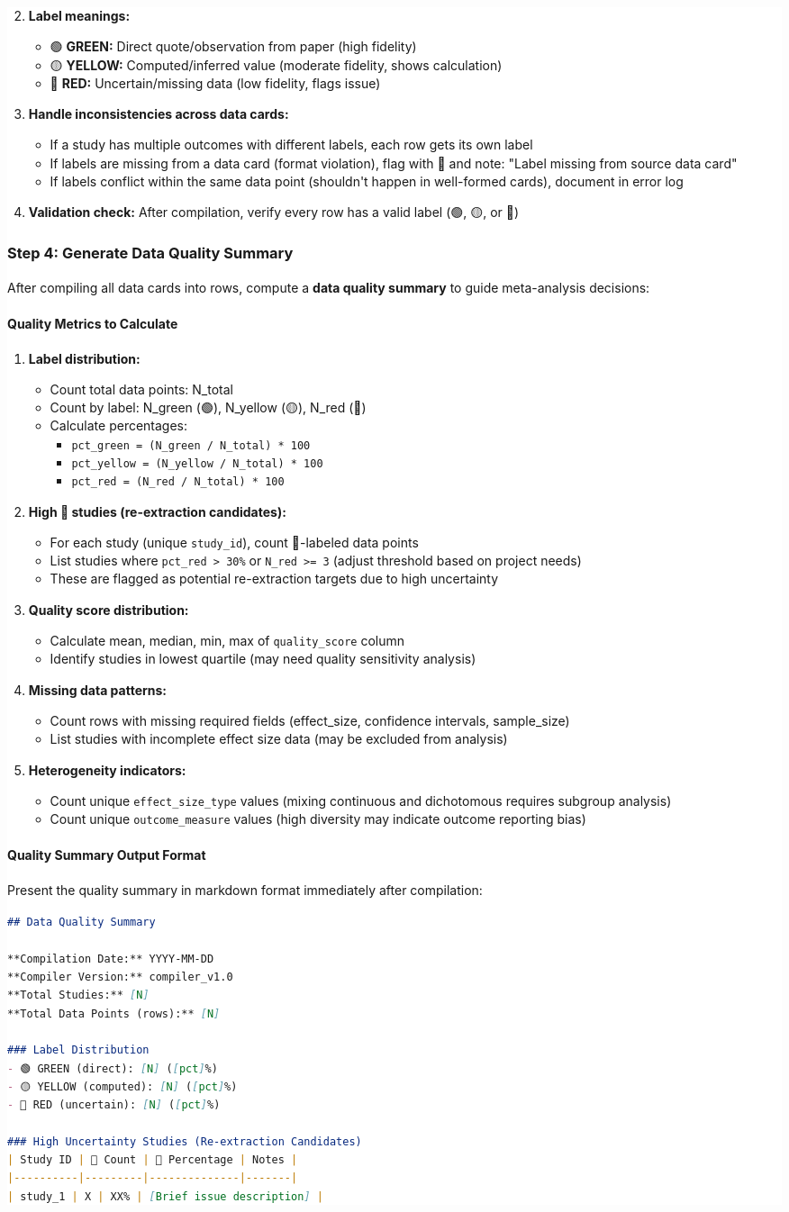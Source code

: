 2. **Label meanings:**
   - 🟢 **GREEN:** Direct quote/observation from paper (high fidelity)
   - 🟡 **YELLOW:** Computed/inferred value (moderate fidelity, shows calculation)
   - 🔴 **RED:** Uncertain/missing data (low fidelity, flags issue)

3. **Handle inconsistencies across data cards:**
   - If a study has multiple outcomes with different labels, each row gets its own label
   - If labels are missing from a data card (format violation), flag with 🔴 and note: "Label missing from source data card"
   - If labels conflict within the same data point (shouldn't happen in well-formed cards), document in error log

4. **Validation check:** After compilation, verify every row has a valid label (🟢, 🟡, or 🔴)

### Step 4: Generate Data Quality Summary

After compiling all data cards into rows, compute a **data quality summary** to guide meta-analysis decisions:

#### Quality Metrics to Calculate

1. **Label distribution:**
   - Count total data points: N_total
   - Count by label: N_green (🟢), N_yellow (🟡), N_red (🔴)
   - Calculate percentages:
     - `pct_green = (N_green / N_total) * 100`
     - `pct_yellow = (N_yellow / N_total) * 100`
     - `pct_red = (N_red / N_total) * 100`

2. **High 🔴 studies (re-extraction candidates):**
   - For each study (unique `study_id`), count 🔴-labeled data points
   - List studies where `pct_red > 30%` or `N_red >= 3` (adjust threshold based on project needs)
   - These are flagged as potential re-extraction targets due to high uncertainty

3. **Quality score distribution:**
   - Calculate mean, median, min, max of `quality_score` column
   - Identify studies in lowest quartile (may need quality sensitivity analysis)

4. **Missing data patterns:**
   - Count rows with missing required fields (effect_size, confidence intervals, sample_size)
   - List studies with incomplete effect size data (may be excluded from analysis)

5. **Heterogeneity indicators:**
   - Count unique `effect_size_type` values (mixing continuous and dichotomous requires subgroup analysis)
   - Count unique `outcome_measure` values (high diversity may indicate outcome reporting bias)

#### Quality Summary Output Format

Present the quality summary in markdown format immediately after compilation:

```markdown
## Data Quality Summary

**Compilation Date:** YYYY-MM-DD
**Compiler Version:** compiler_v1.0
**Total Studies:** [N]
**Total Data Points (rows):** [N]

### Label Distribution
- 🟢 GREEN (direct): [N] ([pct]%)
- 🟡 YELLOW (computed): [N] ([pct]%)
- 🔴 RED (uncertain): [N] ([pct]%)

### High Uncertainty Studies (Re-extraction Candidates)
| Study ID | 🔴 Count | 🔴 Percentage | Notes |
|----------|---------|--------------|-------|
| study_1 | X | XX% | [Brief issue description] |
```